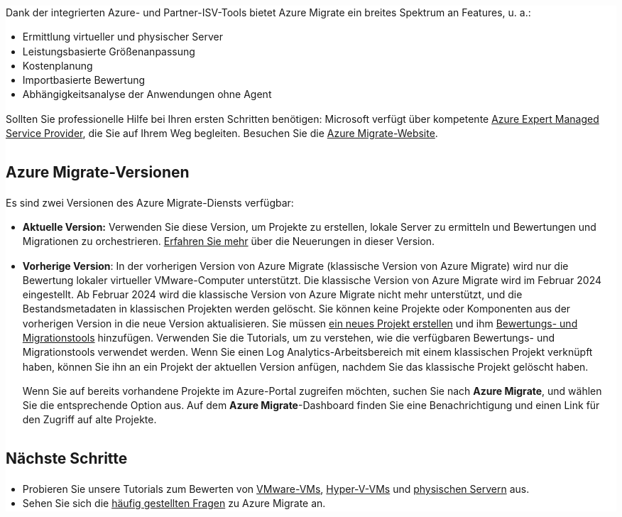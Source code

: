 Dank der integrierten Azure- und Partner-ISV-Tools bietet Azure Migrate ein breites Spektrum an Features, u. a.:

- Ermittlung virtueller und physischer Server
- Leistungsbasierte Größenanpassung
- Kostenplanung
- Importbasierte Bewertung
- Abhängigkeitsanalyse der Anwendungen ohne Agent

Sollten Sie professionelle Hilfe bei Ihren ersten Schritten benötigen: Microsoft verfügt über kompetente [Azure Expert Managed Service Provider](https://azure.microsoft.com/partners), die Sie auf Ihrem Weg begleiten. Besuchen Sie die [Azure Migrate-Website](https://azure.microsoft.com/services/azure-migrate/). 

## <a name="azure-migrate-versions"></a>Azure Migrate-Versionen

Es sind zwei Versionen des Azure Migrate-Diensts verfügbar:

- **Aktuelle Version:** Verwenden Sie diese Version, um Projekte zu erstellen, lokale Server zu ermitteln und Bewertungen und Migrationen zu orchestrieren. [Erfahren Sie mehr](whats-new.md) über die Neuerungen in dieser Version.
- **Vorherige Version**: In der vorherigen Version von Azure Migrate (klassische Version von Azure Migrate) wird nur die Bewertung lokaler virtueller VMware-Computer unterstützt. Die klassische Version von Azure Migrate wird im Februar 2024 eingestellt. Ab Februar 2024 wird die klassische Version von Azure Migrate nicht mehr unterstützt, und die Bestandsmetadaten in klassischen Projekten werden gelöscht. Sie können keine Projekte oder Komponenten aus der vorherigen Version in die neue Version aktualisieren. Sie müssen [ein neues Projekt erstellen](create-manage-projects.md) und ihm [Bewertungs- und Migrationstools](./create-manage-projects.md) hinzufügen. Verwenden Sie die Tutorials, um zu verstehen, wie die verfügbaren Bewertungs- und Migrationstools verwendet werden. Wenn Sie einen Log Analytics-Arbeitsbereich mit einem klassischen Projekt verknüpft haben, können Sie ihn an ein Projekt der aktuellen Version anfügen, nachdem Sie das klassische Projekt gelöscht haben.

    Wenn Sie auf bereits vorhandene Projekte im Azure-Portal zugreifen möchten, suchen Sie nach **Azure Migrate**, und wählen Sie die entsprechende Option aus. Auf dem **Azure Migrate**-Dashboard finden Sie eine Benachrichtigung und einen Link für den Zugriff auf alte Projekte.

## <a name="next-steps"></a>Nächste Schritte

- Probieren Sie unsere Tutorials zum Bewerten von [VMware-VMs](./tutorial-discover-vmware.md), [Hyper-V-VMs](./tutorial-discover-hyper-v.md) und [physischen Servern](./tutorial-discover-physical.md) aus.
- Sehen Sie sich die [häufig gestellten Fragen](resources-faq.md) zu Azure Migrate an.